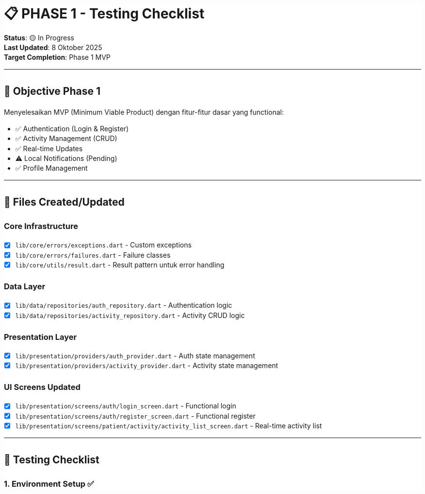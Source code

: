 # 📋 PHASE 1 - Testing Checklist

**Status**: 🟡 In Progress  
**Last Updated**: 8 Oktober 2025  
**Target Completion**: Phase 1 MVP

---

## 🎯 **Objective Phase 1**

Menyelesaikan MVP (Minimum Viable Product) dengan fitur-fitur dasar yang functional:

- ✅ Authentication (Login & Register)
- ✅ Activity Management (CRUD)
- ✅ Real-time Updates
- ⚠️ Local Notifications (Pending)
- ✅ Profile Management

---

## 📂 **Files Created/Updated**

### **Core Infrastructure**

- [x] `lib/core/errors/exceptions.dart` - Custom exceptions
- [x] `lib/core/errors/failures.dart` - Failure classes
- [x] `lib/core/utils/result.dart` - Result pattern untuk error handling

### **Data Layer**

- [x] `lib/data/repositories/auth_repository.dart` - Authentication logic
- [x] `lib/data/repositories/activity_repository.dart` - Activity CRUD logic

### **Presentation Layer**

- [x] `lib/presentation/providers/auth_provider.dart` - Auth state management
- [x] `lib/presentation/providers/activity_provider.dart` - Activity state management

### **UI Screens Updated**

- [x] `lib/presentation/screens/auth/login_screen.dart` - Functional login
- [x] `lib/presentation/screens/auth/register_screen.dart` - Functional register
- [x] `lib/presentation/screens/patient/activity/activity_list_screen.dart` - Real-time activity list

---

## 🧪 **Testing Checklist**

### **1. Environment Setup** ✅
